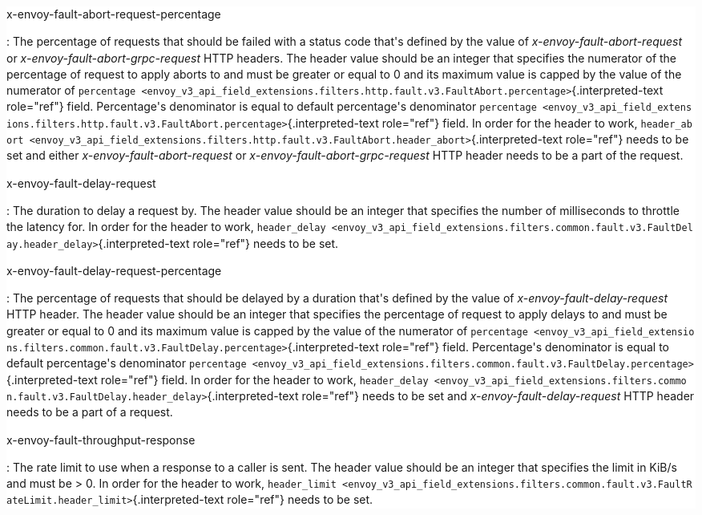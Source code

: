 x-envoy-fault-abort-request-percentage

:   The percentage of requests that should be failed with a status code
    that\'s defined by the value of *x-envoy-fault-abort-request* or
    *x-envoy-fault-abort-grpc-request* HTTP headers. The header value
    should be an integer that specifies the numerator of the percentage
    of request to apply aborts to and must be greater or equal to 0 and
    its maximum value is capped by the value of the numerator of
    `percentage <envoy_v3_api_field_extensions.filters.http.fault.v3.FaultAbort.percentage>`{.interpreted-text
    role="ref"} field. Percentage\'s denominator is equal to default
    percentage\'s denominator
    `percentage <envoy_v3_api_field_extensions.filters.http.fault.v3.FaultAbort.percentage>`{.interpreted-text
    role="ref"} field. In order for the header to work, `header_abort
    <envoy_v3_api_field_extensions.filters.http.fault.v3.FaultAbort.header_abort>`{.interpreted-text
    role="ref"} needs to be set and either *x-envoy-fault-abort-request*
    or *x-envoy-fault-abort-grpc-request* HTTP header needs to be a part
    of the request.

x-envoy-fault-delay-request

:   The duration to delay a request by. The header value should be an
    integer that specifies the number of milliseconds to throttle the
    latency for. In order for the header to work, `header_delay
    <envoy_v3_api_field_extensions.filters.common.fault.v3.FaultDelay.header_delay>`{.interpreted-text
    role="ref"} needs to be set.

x-envoy-fault-delay-request-percentage

:   The percentage of requests that should be delayed by a duration
    that\'s defined by the value of *x-envoy-fault-delay-request* HTTP
    header. The header value should be an integer that specifies the
    percentage of request to apply delays to and must be greater or
    equal to 0 and its maximum value is capped by the value of the
    numerator of
    `percentage <envoy_v3_api_field_extensions.filters.common.fault.v3.FaultDelay.percentage>`{.interpreted-text
    role="ref"} field. Percentage\'s denominator is equal to default
    percentage\'s denominator
    `percentage <envoy_v3_api_field_extensions.filters.common.fault.v3.FaultDelay.percentage>`{.interpreted-text
    role="ref"} field. In order for the header to work, `header_delay
    <envoy_v3_api_field_extensions.filters.common.fault.v3.FaultDelay.header_delay>`{.interpreted-text
    role="ref"} needs to be set and *x-envoy-fault-delay-request* HTTP
    header needs to be a part of a request.

x-envoy-fault-throughput-response

:   The rate limit to use when a response to a caller is sent. The
    header value should be an integer that specifies the limit in KiB/s
    and must be \> 0. In order for the header to work, `header_limit
    <envoy_v3_api_field_extensions.filters.common.fault.v3.FaultRateLimit.header_limit>`{.interpreted-text
    role="ref"} needs to be set.
